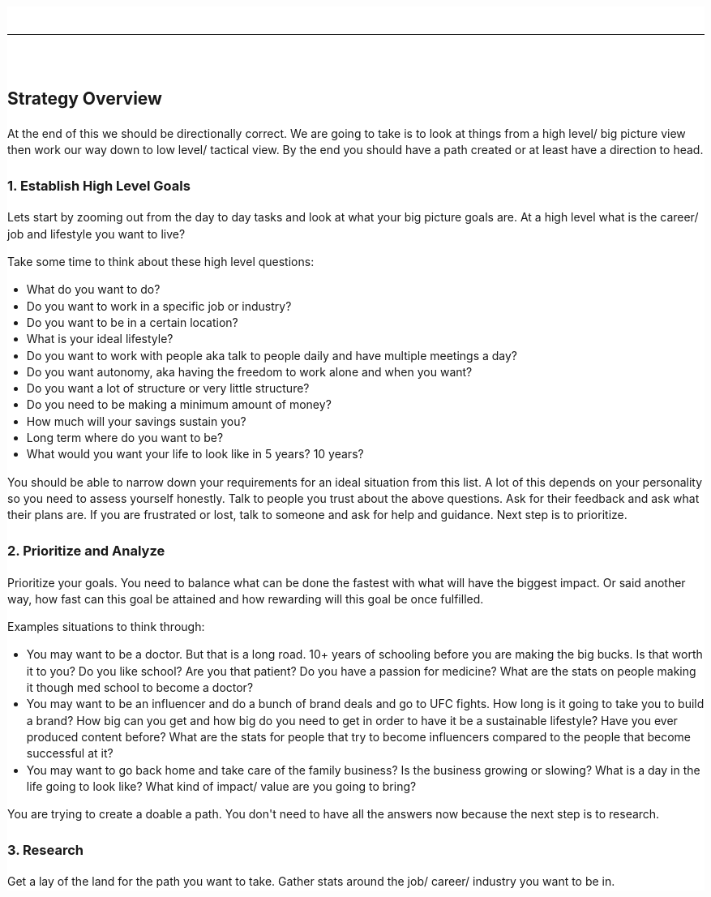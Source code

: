 <br>
<hr>
<br>

## Strategy Overview
At the end of this we should be directionally correct. We are going to take is to look at things from a high level/ big picture view then work our way down to low level/ tactical view. By the end you should have a path created or at least have a direction to head.


### 1. Establish High Level Goals
Lets start by zooming out from the day to day tasks and look at what your big picture goals are. At a high level what is the career/ job and lifestyle you want to live?

Take some time to think about these high level questions:
- What do you want to do? 
- Do you want to work in a specific job or industry?
- Do you want to be in a certain location?
- What is your ideal lifestyle?
- Do you want to work with people aka talk to people daily and have multiple meetings a day? 
- Do you want autonomy, aka having the freedom to work alone and when you want?
- Do you want a lot of structure or very little structure?
- Do you need to be making a minimum amount of money?
- How much will your savings sustain you?
- Long term where do you want to be?
- What would you want your life to look like in 5 years? 10 years?

You should be able to narrow down your requirements for an ideal situation from this list. A lot of this depends on your personality so you need to assess yourself honestly. Talk to people you trust about the above questions. Ask for their feedback and ask what their plans are. If you are frustrated or lost, talk to someone and ask for help and guidance. Next step is to prioritize.

### 2. Prioritize and Analyze
Prioritize your goals. You need to balance what can be done the fastest with what will have the biggest impact. Or said another way, how fast can this goal be attained and how rewarding will this goal be once fulfilled.

Examples situations to think through:
- You may want to be a doctor. But that is a long road. 10+ years of schooling before you are making the big bucks. Is that worth it to you? Do you like school? Are you that patient? Do you have a passion for medicine? What are the stats on people making it though med school to become a doctor?
- You may want to be an influencer and do a bunch of brand deals and go to UFC fights. How long is it going to take you to build a brand? How big can you get and how big do you need to get in order to have it be a sustainable lifestyle? Have you ever produced content before? What are the stats for people that try to become influencers compared to the people that become successful at it?
- You may want to go back home and take care of the family business? Is the business growing or slowing? What is a day in the life going to look like? What kind of impact/ value are you going to bring? 

You are trying to create a doable a path. You don't need to have all the answers now because the next step is to research.

### 3. Research
Get a lay of the land for the path you want to take. Gather stats around the job/ career/ industry you want to be in. 
